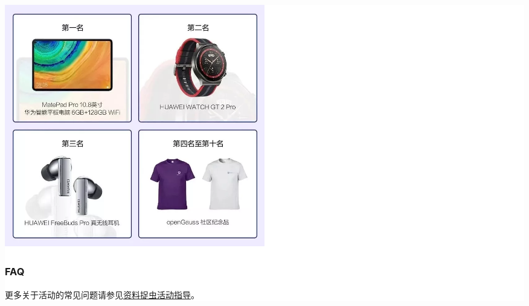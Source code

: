 <img src="./pride3.png" width="50%" style="margin-bottom: 0.2rem;" />

### **FAQ**

更多关于活动的常见问题请参见[资料捉虫活动指导](https://gitee.com/opengauss/docs/wikis/%E8%B5%84%E6%96%99%E6%8D%89%E8%99%AB%E6%B4%BB%E5%8A%A8%E6%8C%87%E5%AF%BC?sort_id=4292622)。
